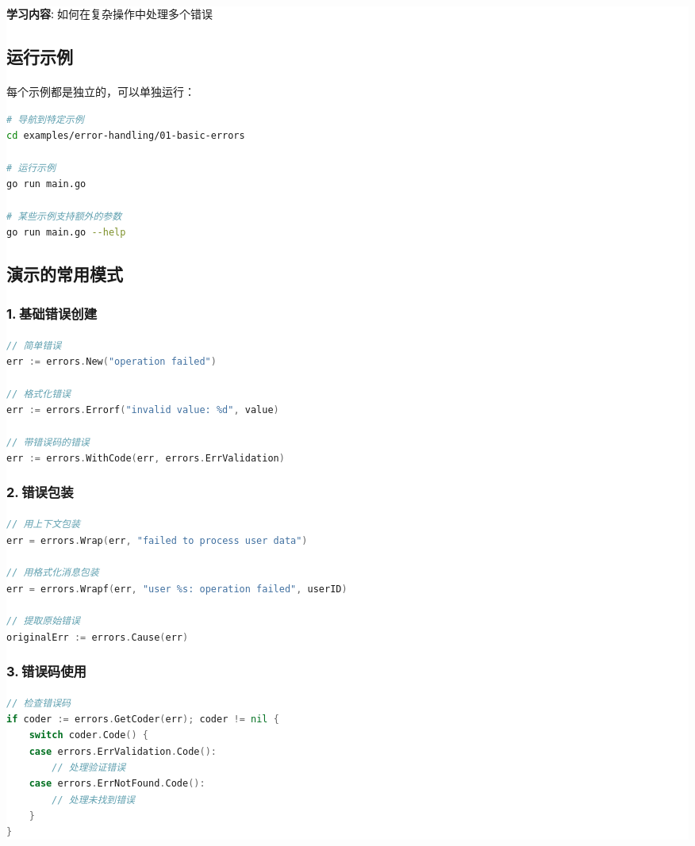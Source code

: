 **学习内容**: 如何在复杂操作中处理多个错误

## 运行示例

每个示例都是独立的，可以单独运行：

```bash
# 导航到特定示例
cd examples/error-handling/01-basic-errors

# 运行示例
go run main.go

# 某些示例支持额外的参数
go run main.go --help
```

## 演示的常用模式

### 1. 基础错误创建
```go
// 简单错误
err := errors.New("operation failed")

// 格式化错误
err := errors.Errorf("invalid value: %d", value)

// 带错误码的错误
err := errors.WithCode(err, errors.ErrValidation)
```

### 2. 错误包装
```go
// 用上下文包装
err = errors.Wrap(err, "failed to process user data")

// 用格式化消息包装
err = errors.Wrapf(err, "user %s: operation failed", userID)

// 提取原始错误
originalErr := errors.Cause(err)
```

### 3. 错误码使用
```go
// 检查错误码
if coder := errors.GetCoder(err); coder != nil {
    switch coder.Code() {
    case errors.ErrValidation.Code():
        // 处理验证错误
    case errors.ErrNotFound.Code():
        // 处理未找到错误
    }
}
```
